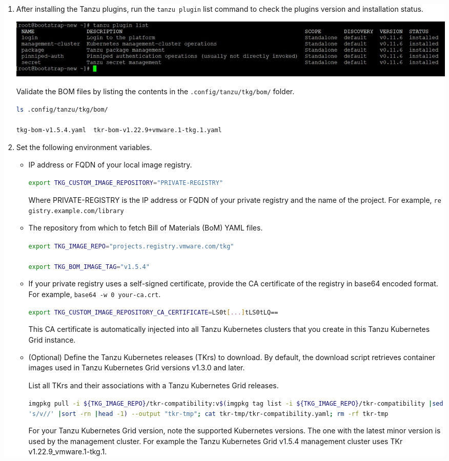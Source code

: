 1. After installing the Tanzu plugins, run the `tanzu plugin` list command to check the plugins version and installation status.

    ![Tanzu Plugins List](img/tkg-airgap-vsphere-deploy/tanzu-plugins-version.jpg)

    Validate the BOM files by listing the contents in the `.config/tanzu/tkg/bom/` folder.

    ```bash
    ls .config/tanzu/tkg/bom/

    tkg-bom-v1.5.4.yaml  tkr-bom-v1.22.9+vmware.1-tkg.1.yaml
    ```

1. Set the following environment variables.

   - IP address or FQDN of your local image registry. 

      ```bash
      export TKG_CUSTOM_IMAGE_REPOSITORY="PRIVATE-REGISTRY"
      ```

      Where PRIVATE-REGISTRY is the IP address or FQDN of your private registry and the name of the project. For example, `registry.example.com/library`

   - The repository from which to fetch Bill of Materials (BoM) YAML files.

      ```bash
      export TKG_IMAGE_REPO="projects.registry.vmware.com/tkg"

      export TKG_BOM_IMAGE_TAG="v1.5.4"
      ```

   - If your private registry uses a self-signed certificate, provide the CA certificate of the registry in base64 encoded format. For example, `base64 -w 0 your-ca.crt`.

      ```bash
      export TKG_CUSTOM_IMAGE_REPOSITORY_CA_CERTIFICATE=LS0t[...]tLS0tLQ==
      ```
      This CA certificate is automatically injected into all Tanzu Kubernetes clusters that you create in this Tanzu Kubernetes Grid instance. 

   - (Optional) Define the Tanzu Kubernetes releases (TKrs) to download. By default, the download script retrieves container images used in Tanzu Kubernetes Grid versions v1.3.0 and later. 

      List all TKrs and their associations with a Tanzu Kubernetes Grid releases.

      ```bash
      imgpkg pull -i ${TKG_IMAGE_REPO}/tkr-compatibility:v$(imgpkg tag list -i ${TKG_IMAGE_REPO}/tkr-compatibility |sed 's/v//' |sort -rn |head -1) --output "tkr-tmp"; cat tkr-tmp/tkr-compatibility.yaml; rm -rf tkr-tmp
      ```
      For your Tanzu Kubernetes Grid version, note the supported Kubernetes versions. The one with the latest minor version is used by the management cluster. For example the Tanzu Kubernetes Grid v1.5.4 management cluster uses TKr v1.22.9_vmware.1-tkg.1.
